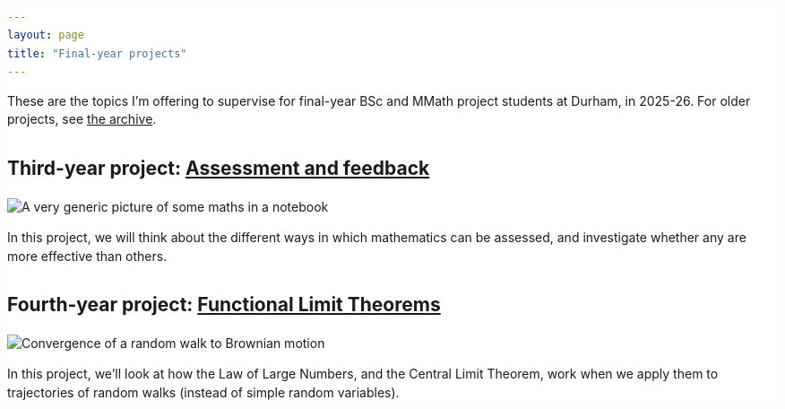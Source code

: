 ```yaml
---
layout: page
title: "Final-year projects"
---
```


These are the topics I’m offering to supervise for final-year BSc and MMath project students at Durham, in 2025-26. For older projects, see [the archive](/teaching/final-year-projects/previous-projects).

## Third-year project: [Assessment and feedback](/teaching/final-year-projects/assessment-and-feedback)

<div class="row g-5 mb-5">
    <div class="col-md-3">
        <img src="https://www.clarewallace.co.uk/assets/img/projects/25-6/3h-2025.jpg" alt="A very generic picture of some maths in a notebook" width="60%">
    </div>
    <div class="col-md-9">
    <p> In this project, we will think about the different ways in which mathematics can be assessed, and investigate whether any are more effective than others.
    </p>
    </div>
</div>


## Fourth-year project: [Functional Limit Theorems](/teaching/final-year-projects/functional-limit-theorems)

<div class="row g-5 mb-5">
    <div class="col-md-3">
        <img src="https://www.clarewallace.co.uk/assets/img/projects/25-6/RW-to-BM.png" alt="Convergence of a random walk to Brownian motion" width="100%">
    </div>
    <div class="col-md-9">
    <p> In this project, we’ll look at how the Law of Large Numbers, and the Central Limit Theorem, work when we apply them to trajectories of random walks (instead of simple random variables).
    </p>
    </div>
</div>